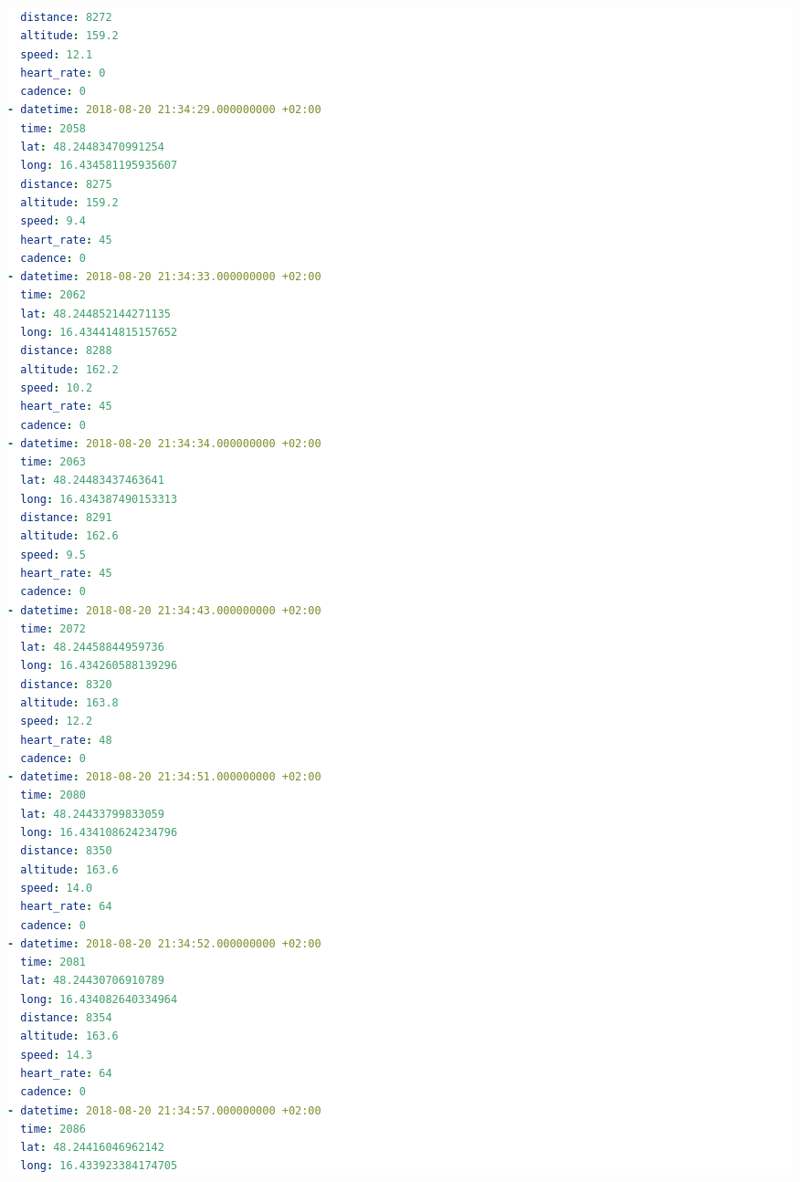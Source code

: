 ```yaml
  distance: 8272
  altitude: 159.2
  speed: 12.1
  heart_rate: 0
  cadence: 0
- datetime: 2018-08-20 21:34:29.000000000 +02:00
  time: 2058
  lat: 48.24483470991254
  long: 16.434581195935607
  distance: 8275
  altitude: 159.2
  speed: 9.4
  heart_rate: 45
  cadence: 0
- datetime: 2018-08-20 21:34:33.000000000 +02:00
  time: 2062
  lat: 48.244852144271135
  long: 16.434414815157652
  distance: 8288
  altitude: 162.2
  speed: 10.2
  heart_rate: 45
  cadence: 0
- datetime: 2018-08-20 21:34:34.000000000 +02:00
  time: 2063
  lat: 48.24483437463641
  long: 16.434387490153313
  distance: 8291
  altitude: 162.6
  speed: 9.5
  heart_rate: 45
  cadence: 0
- datetime: 2018-08-20 21:34:43.000000000 +02:00
  time: 2072
  lat: 48.24458844959736
  long: 16.434260588139296
  distance: 8320
  altitude: 163.8
  speed: 12.2
  heart_rate: 48
  cadence: 0
- datetime: 2018-08-20 21:34:51.000000000 +02:00
  time: 2080
  lat: 48.24433799833059
  long: 16.434108624234796
  distance: 8350
  altitude: 163.6
  speed: 14.0
  heart_rate: 64
  cadence: 0
- datetime: 2018-08-20 21:34:52.000000000 +02:00
  time: 2081
  lat: 48.24430706910789
  long: 16.434082640334964
  distance: 8354
  altitude: 163.6
  speed: 14.3
  heart_rate: 64
  cadence: 0
- datetime: 2018-08-20 21:34:57.000000000 +02:00
  time: 2086
  lat: 48.24416046962142
  long: 16.433923384174705
```